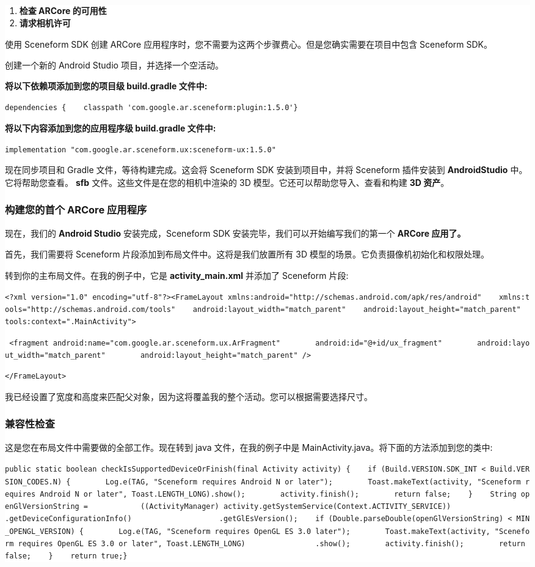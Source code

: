 1.  **检查 ARCore 的可用性**
2.  **请求相机许可**

使用 Sceneform SDK 创建 ARCore 应用程序时，您不需要为这两个步骤费心。但是您确实需要在项目中包含 Sceneform SDK。

创建一个新的 Android Studio 项目，并选择一个空活动。

**将以下依赖项添加到您的项目级 build.gradle 文件中:**

```
dependencies {    classpath 'com.google.ar.sceneform:plugin:1.5.0'}
```

**将以下内容添加到您的应用程序级 build.gradle 文件中:**

```
implementation "com.google.ar.sceneform.ux:sceneform-ux:1.5.0"
```

现在同步项目和 Gradle 文件，等待构建完成。这会将 Sceneform SDK 安装到项目中，并将 Sceneform 插件安装到 **AndroidStudio** 中。它将帮助您查看。 **sfb** 文件。这些文件是在您的相机中渲染的 3D 模型。它还可以帮助您导入、查看和构建 **3D 资产**。

### 构建您的首个 ARCore 应用程序

现在，我们的 **Android Studio** 安装完成，Sceneform SDK 安装完毕，我们可以开始编写我们的第一个 **ARCore 应用了。**

首先，我们需要将 Sceneform 片段添加到布局文件中。这将是我们放置所有 3D 模型的场景。它负责摄像机初始化和权限处理。

转到你的主布局文件。在我的例子中，它是 **activity_main.xml** 并添加了 Sceneform 片段:

```
<?xml version="1.0" encoding="utf-8"?><FrameLayout xmlns:android="http://schemas.android.com/apk/res/android"    xmlns:tools="http://schemas.android.com/tools"    android:layout_width="match_parent"    android:layout_height="match_parent"    tools:context=".MainActivity">
```

```
 <fragment android:name="com.google.ar.sceneform.ux.ArFragment"        android:id="@+id/ux_fragment"        android:layout_width="match_parent"        android:layout_height="match_parent" />
```

```
</FrameLayout>
```

我已经设置了宽度和高度来匹配父对象，因为这将覆盖我的整个活动。您可以根据需要选择尺寸。

### 兼容性检查

这是您在布局文件中需要做的全部工作。现在转到 java 文件，在我的例子中是 MainActivity.java。将下面的方法添加到您的类中:

```
public static boolean checkIsSupportedDeviceOrFinish(final Activity activity) {    if (Build.VERSION.SDK_INT < Build.VERSION_CODES.N) {        Log.e(TAG, "Sceneform requires Android N or later");        Toast.makeText(activity, "Sceneform requires Android N or later", Toast.LENGTH_LONG).show();        activity.finish();        return false;    }    String openGlVersionString =            ((ActivityManager) activity.getSystemService(Context.ACTIVITY_SERVICE))                    .getDeviceConfigurationInfo()                    .getGlEsVersion();    if (Double.parseDouble(openGlVersionString) < MIN_OPENGL_VERSION) {        Log.e(TAG, "Sceneform requires OpenGL ES 3.0 later");        Toast.makeText(activity, "Sceneform requires OpenGL ES 3.0 or later", Toast.LENGTH_LONG)                .show();        activity.finish();        return false;    }    return true;}
```
